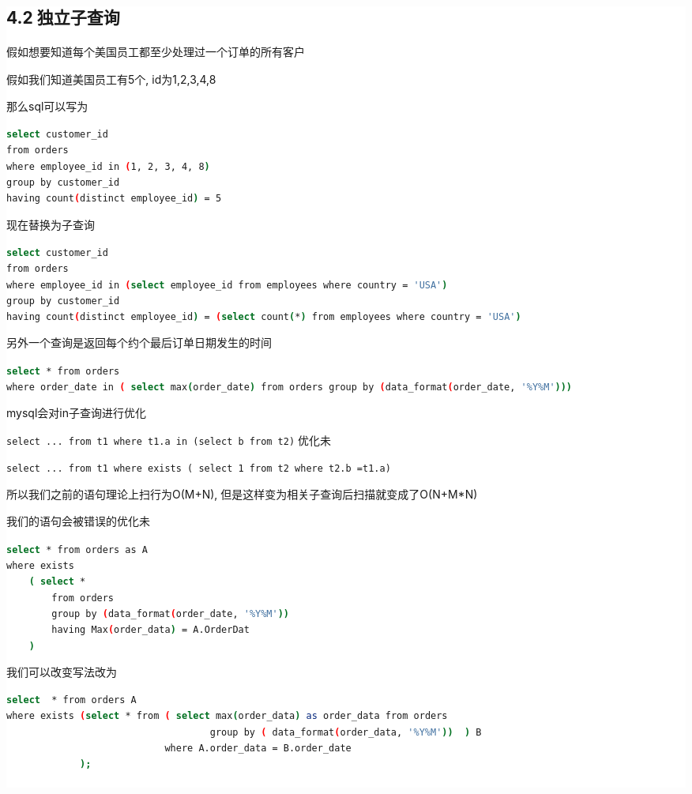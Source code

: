 ## 4.2 独立子查询

假如想要知道每个美国员工都至少处理过一个订单的所有客户

假如我们知道美国员工有5个, id为1,2,3,4,8

那么sql可以写为

```bash
select customer_id
from orders
where employee_id in (1, 2, 3, 4, 8)
group by customer_id
having count(distinct employee_id) = 5
```

现在替换为子查询

```bash
select customer_id
from orders
where employee_id in (select employee_id from employees where country = 'USA')
group by customer_id
having count(distinct employee_id) = (select count(*) from employees where country = 'USA')

```

另外一个查询是返回每个约个最后订单日期发生的时间


```bash
select * from orders
where order_date in ( select max(order_date) from orders group by (data_format(order_date, '%Y%M')))
```

mysql会对in子查询进行优化

`select ... from t1 where t1.a in (select b from t2)` 优化未

`select ... from t1 where exists ( select 1 from t2 where t2.b =t1.a)`

所以我们之前的语句理论上扫行为O(M+N), 但是这样变为相关子查询后扫描就变成了O(N+M*N)

我们的语句会被错误的优化未

```bash
select * from orders as A
where exists 
    ( select * 
        from orders
        group by (data_format(order_date, '%Y%M'))
        having Max(order_data) = A.OrderDat
    )
```

我们可以改变写法改为

```bash
select  * from orders A
where exists (select * from ( select max(order_data) as order_data from orders 
                                    group by ( data_format(order_data, '%Y%M'))  ) B
                            where A.order_data = B.order_date
             );
                            
```
